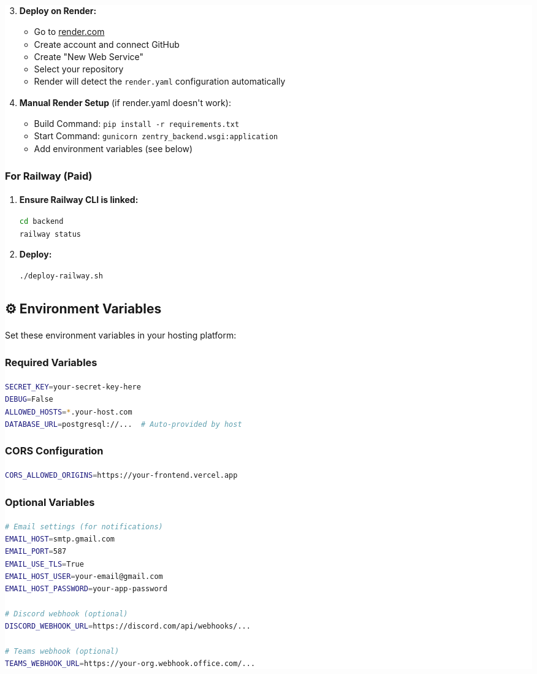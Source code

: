 3. **Deploy on Render:**
   - Go to [render.com](https://render.com)
   - Create account and connect GitHub
   - Create "New Web Service"
   - Select your repository
   - Render will detect the `render.yaml` configuration automatically

4. **Manual Render Setup** (if render.yaml doesn't work):
   - Build Command: `pip install -r requirements.txt`
   - Start Command: `gunicorn zentry_backend.wsgi:application`
   - Add environment variables (see below)

### For Railway (Paid)

1. **Ensure Railway CLI is linked:**
   ```bash
   cd backend
   railway status
   ```

2. **Deploy:**
   ```bash
   ./deploy-railway.sh
   ```

## ⚙️ Environment Variables

Set these environment variables in your hosting platform:

### Required Variables
```bash
SECRET_KEY=your-secret-key-here
DEBUG=False
ALLOWED_HOSTS=*.your-host.com
DATABASE_URL=postgresql://...  # Auto-provided by host
```

### CORS Configuration
```bash
CORS_ALLOWED_ORIGINS=https://your-frontend.vercel.app
```

### Optional Variables
```bash
# Email settings (for notifications)
EMAIL_HOST=smtp.gmail.com
EMAIL_PORT=587
EMAIL_USE_TLS=True
EMAIL_HOST_USER=your-email@gmail.com
EMAIL_HOST_PASSWORD=your-app-password

# Discord webhook (optional)
DISCORD_WEBHOOK_URL=https://discord.com/api/webhooks/...

# Teams webhook (optional)
TEAMS_WEBHOOK_URL=https://your-org.webhook.office.com/...
```
